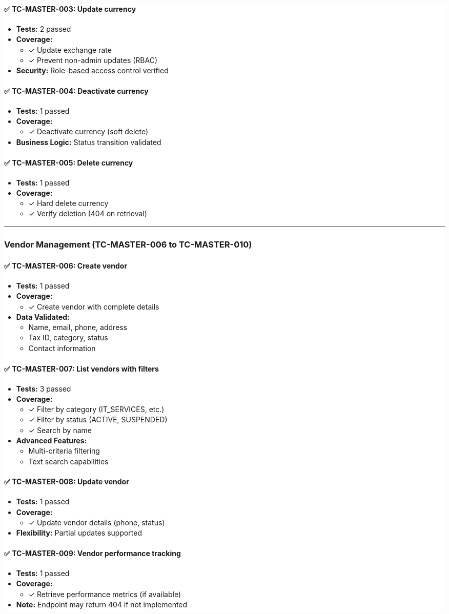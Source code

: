 #### ✅ TC-MASTER-003: Update currency
- **Tests:** 2 passed
- **Coverage:**
  - ✓ Update exchange rate
  - ✓ Prevent non-admin updates (RBAC)
- **Security:** Role-based access control verified

#### ✅ TC-MASTER-004: Deactivate currency
- **Tests:** 1 passed
- **Coverage:**
  - ✓ Deactivate currency (soft delete)
- **Business Logic:** Status transition validated

#### ✅ TC-MASTER-005: Delete currency
- **Tests:** 1 passed
- **Coverage:**
  - ✓ Hard delete currency
  - ✓ Verify deletion (404 on retrieval)

---

### Vendor Management (TC-MASTER-006 to TC-MASTER-010)

#### ✅ TC-MASTER-006: Create vendor
- **Tests:** 1 passed
- **Coverage:**
  - ✓ Create vendor with complete details
- **Data Validated:**
  - Name, email, phone, address
  - Tax ID, category, status
  - Contact information

#### ✅ TC-MASTER-007: List vendors with filters
- **Tests:** 3 passed
- **Coverage:**
  - ✓ Filter by category (IT_SERVICES, etc.)
  - ✓ Filter by status (ACTIVE, SUSPENDED)
  - ✓ Search by name
- **Advanced Features:**
  - Multi-criteria filtering
  - Text search capabilities

#### ✅ TC-MASTER-008: Update vendor
- **Tests:** 1 passed
- **Coverage:**
  - ✓ Update vendor details (phone, status)
- **Flexibility:** Partial updates supported

#### ✅ TC-MASTER-009: Vendor performance tracking
- **Tests:** 1 passed
- **Coverage:**
  - ✓ Retrieve performance metrics (if available)
- **Note:** Endpoint may return 404 if not implemented
